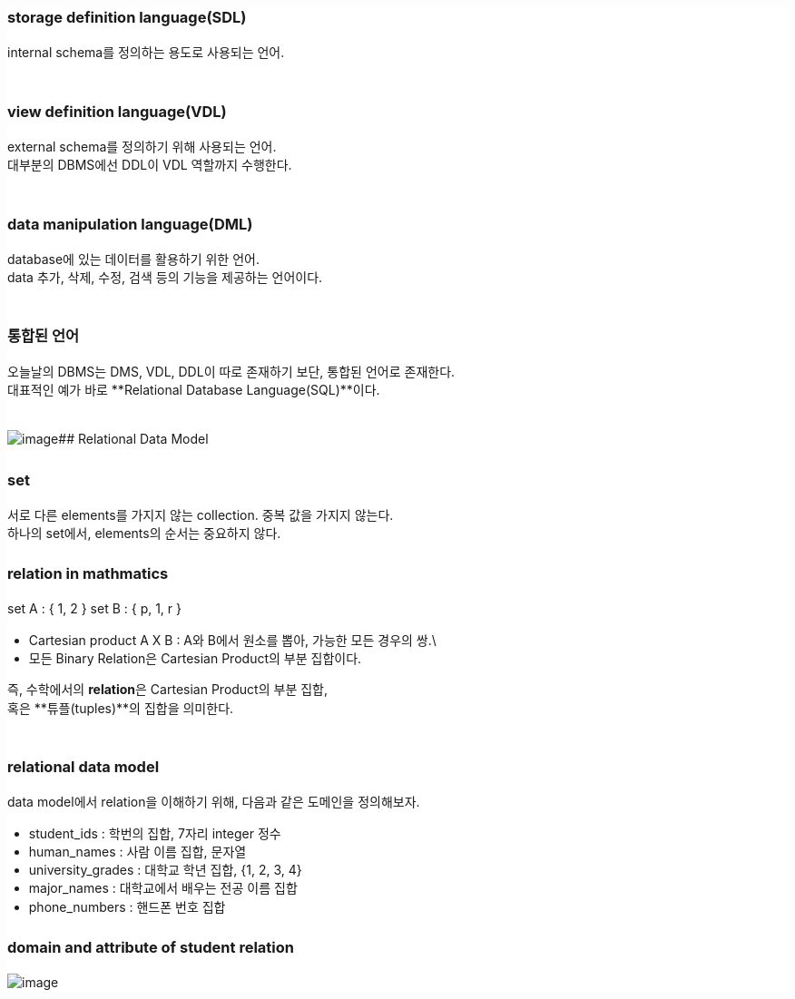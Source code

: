 ### storage definition language(SDL)
internal schema를 정의하는 용도로 사용되는 언어.
<br/>
<br/>

### view definition language(VDL)
external schema를 정의하기 위해 사용되는 언어.\
대부분의 DBMS에선 DDL이 VDL 역할까지 수행한다.
<br/>
<br/>

### data manipulation language(DML)
database에 있는 데이터를 활용하기 위한 언어.\
data 추가, 삭제, 수정, 검색 등의 기능을 제공하는 언어이다.
<br/>
<br/>

### 통합된 언어
오늘날의 DBMS는 DMS, VDL, DDL이 따로 존재하기 보단, 통합된 언어로 존재한다.\
대표적인 예가 바로 **Relational Database Language(SQL)**이다.
<br/>
<br/>

![image](https://github.com/jub3907/Spring-study/assets/58246682/f40c8ca2-d70d-44c1-a52a-2313b59ac8d0)## Relational Data Model 
### set
서로 다른 elements를 가지지 않는 collection. 중복 값을 가지지 않는다.\
하나의 set에서, elements의 순서는 중요하지 않다.


### relation in mathmatics
set A : { 1, 2 }
set B : { p, 1, r }

* Cartesian product A X B : A와 B에서 원소를 뽑아, 가능한 모든 경우의 쌍.\
* 모든 Binary Relation은 Cartesian Product의 부분 집합이다.

즉, 수학에서의 **relation**은 Cartesian Product의 부분 집합, \
혹은 **튜플(tuples)**의 집합을 의미한다.
<br/>
<br/>


### relational data model
data model에서 relation을 이해하기 위해, 다음과 같은 도메인을 정의해보자.
* student_ids : 학번의 집합, 7자리 integer 정수
* human_names : 사람 이름 집합, 문자열
* university_grades : 대학교 학년 집합, {1, 2, 3, 4}
* major_names : 대학교에서 배우는 전공 이름 집합
* phone_numbers : 핸드폰 번호 집합

### domain and attribute of student relation
![image](https://github.com/jub3907/Spring-study/assets/58246682/1e5b471c-1dfa-4948-928b-799b6eb0c1f4)
